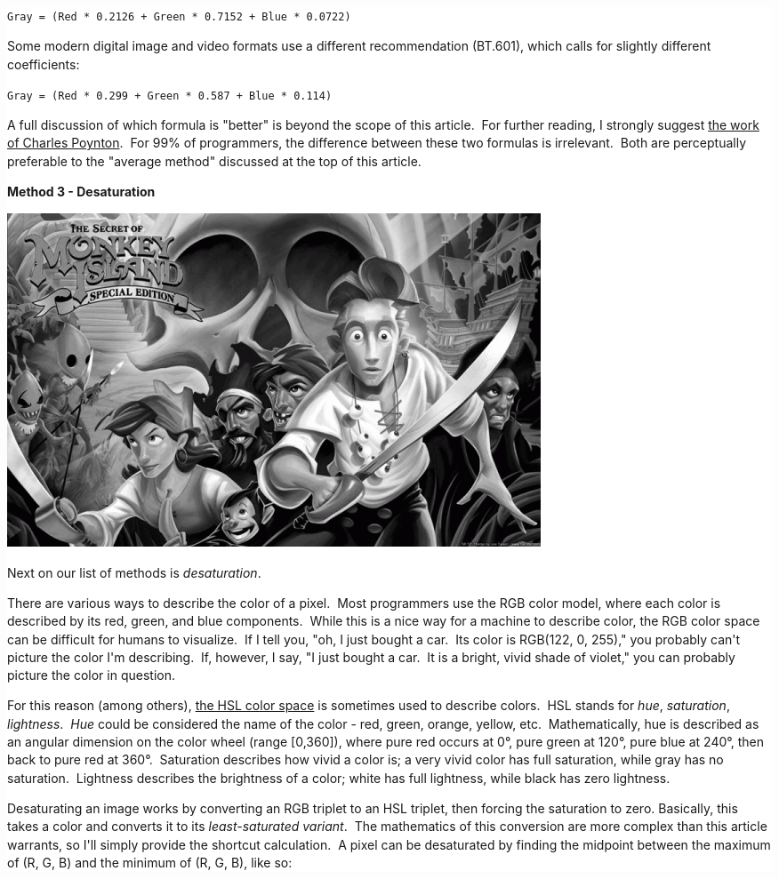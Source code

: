     Gray = (Red * 0.2126 + Green * 0.7152 + Blue * 0.0722)

Some modern digital image and video formats use a different recommendation (BT.601), which calls for slightly different coefficients:
    
    Gray = (Red * 0.299 + Green * 0.587 + Blue * 0.114)

A full discussion of which formula is "better" is beyond the scope of this article.  For further reading, I strongly suggest [the work of Charles Poynton](http://poynton.com/).  For 99% of programmers, the difference between these two formulas is irrelevant.  Both are perceptually preferable to the "average method" discussed at the top of this article.

**Method 3 - Desaturation**

![Grayscale generated from a Desaturate algorithm](images/grayscale_desaturate-600x375.png)

Next on our list of methods is _desaturation_.

There are various ways to describe the color of a pixel.  Most programmers use the RGB color model, where each color is described by its red, green, and blue components.  While this is a nice way for a machine to describe color, the RGB color space can be difficult for humans to visualize.  If I tell you, "oh, I just bought a car.  Its color is RGB(122, 0, 255)," you probably can't picture the color I'm describing.  If, however, I say, "I just bought a car.  It is a bright, vivid shade of violet," you can probably picture the color in question.

For this reason (among others), [the HSL color space](http://en.wikipedia.org/wiki/HSL_and_HSV) is sometimes used to describe colors.  HSL stands for _hue_, _saturation_, _lightness_.  _Hue_ could be considered the name of the color - red, green, orange, yellow, etc.  Mathematically, hue is described as an angular dimension on the color wheel (range [0,360]), where pure red occurs at 0°, pure green at 120°, pure blue at 240°, then back to pure red at 360°.  Saturation describes how vivid a color is; a very vivid color has full saturation, while gray has no saturation.  Lightness describes the brightness of a color; white has full lightness, while black has zero lightness.

Desaturating an image works by converting an RGB triplet to an HSL triplet, then forcing the saturation to zero.  Basically, this takes a color and converts it to its _least-saturated variant_.  The mathematics of this conversion are more complex than this article warrants, so I'll simply provide the shortcut calculation.  A pixel can be desaturated by finding the midpoint between the maximum of (R, G, B) and the minimum of (R, G, B), like so:
